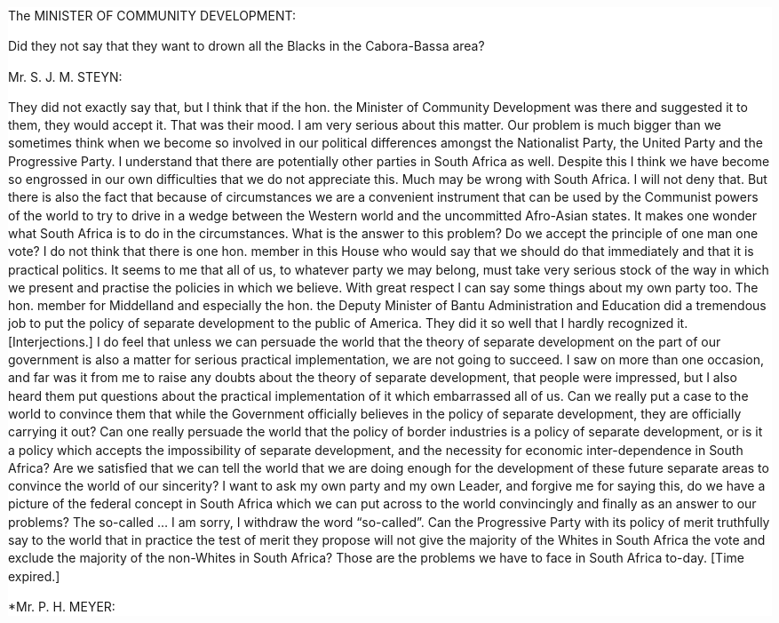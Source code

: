 </speech>

<speech by="#minister_of_community_development">

<from>The <person refersTo="hansard_za">MINISTER OF COMMUNITY DEVELOPMENT</person>:</from>

<p>Did they not say that they want to drown all the Blacks in the Cabora-Bassa area&#x003F;</p>

</speech>

<speech by="#steyn">

<from>Mr. <person refersTo="hansard_za">S. J. M. STEYN</person>:</from>

<p>They did not exactly say that, but I think that if the hon. the Minister of Community Development was there and suggested it to them, they would accept it. That was their mood. I am very serious about this matter. Our problem is much bigger than we sometimes think when we become so involved in our political differences amongst the Nationalist Party, the United Party and the Progressive Party. I understand that there are potentially other parties in South Africa as well. Despite this I think we have become so engrossed in our own difficulties that we do not appreciate this. Much may be wrong with South Africa. I will not deny that. But there is also the fact that because of circumstances we are a convenient instrument that can be used by the Communist powers of the world to try to drive in a wedge between the Western world and the uncommitted Afro-Asian states. It makes one wonder what South Africa is to do in the circumstances. What is the answer to this problem&#x003F; Do we accept the principle of one man one vote&#x003F; I do not think that there is one hon. member in this House who would say that we should do that immediately and that it is practical politics. It seems to me that all of us, to whatever party we may belong, must take very serious stock of the way in which we present and practise the policies in which we believe. With great respect I can say some things about my own party too. The hon. member for Middelland and especially the hon. the Deputy Minister of Bantu Administration and Education did a tremendous job to put the policy of separate development to the public of America. They did it so well that I hardly recognized it. [Interjections.] I do feel that unless we can persuade the world that the theory of separate development on the part of our government is also a matter for serious practical implementation, we are not going to succeed. I saw on more than one occasion, and far was it from me to raise any doubts about the theory of separate development, that people were impressed, but I also heard them put questions about the practical implementation of it which embarrassed all of us. Can we really put a case to the world to convince them that while the Government officially believes in the policy of separate development, they are officially carrying it out&#x003F; Can one really persuade the world that the policy of border industries is a policy of separate development, or is it a policy <span class="col_5463-5464" refersTo="page_1221"/>which accepts the impossibility of separate development, and the necessity for economic inter-dependence in South Africa&#x003F; Are we satisfied that we can tell the world that we are doing enough for the development of these future separate areas to convince the world of our sincerity&#x003F; I want to ask my own party and my own Leader, and forgive me for saying this, do we have a picture of the federal concept in South Africa which we can put across to the world convincingly and finally as an answer to our problems&#x003F; The so-called &#x2026; I am sorry, I withdraw the word &#x201C;so-called&#x201D;. Can the Progressive Party with its policy of merit truthfully say to the world that in practice the test of merit they propose will not give the majority of the Whites in South Africa the vote and exclude the majority of the non-Whites in South Africa&#x003F; Those are the problems we have to face in South Africa to-day. [Time expired.]</p>

</speech>

<speech by="#meyer">

<from>*Mr. <person refersTo="hansard_za">P. H. MEYER</person>:</from>
